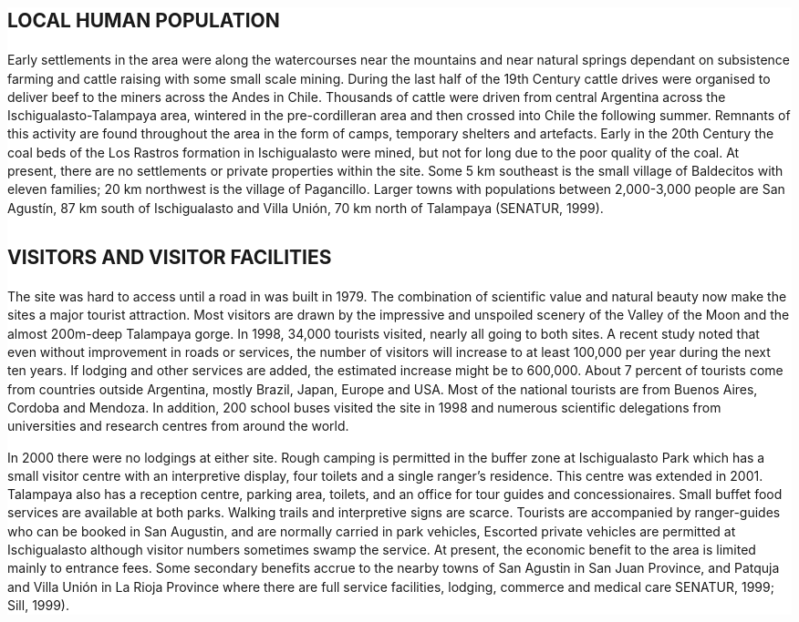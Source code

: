 LOCAL HUMAN POPULATION
----------------------

Early settlements in the area were along the watercourses near the
mountains and near natural springs dependant on subsistence farming and
cattle raising with some small scale mining. During the last half of the
19th Century cattle drives were organised to deliver beef to the miners
across the Andes in Chile. Thousands of cattle were driven from central
Argentina across the Ischigualasto-Talampaya area, wintered in the
pre-cordilleran area and then crossed into Chile the following summer.
Remnants of this activity are found throughout the area in the form of
camps, temporary shelters and artefacts. Early in the 20th Century the
coal beds of the Los Rastros formation in Ischigualasto were mined, but
not for long due to the poor quality of the coal. At present, there are
no settlements or private properties within the site. Some 5 km
southeast is the small village of Baldecitos with eleven families; 20 km
northwest is the village of Pagancillo. Larger towns with populations
between 2,000-3,000 people are San Agustín, 87 km south of Ischigualasto
and Villa Unión, 70 km north of Talampaya (SENATUR, 1999).

VISITORS AND VISITOR FACILITIES
-------------------------------

The site was hard to access until a road in was built in 1979. The
combination of scientific value and natural beauty now make the sites a
major tourist attraction. Most visitors are drawn by the impressive and
unspoiled scenery of the Valley of the Moon and the almost 200m-deep
Talampaya gorge. In 1998, 34,000 tourists visited, nearly all going to
both sites. A recent study noted that even without improvement in roads
or services, the number of visitors will increase to at least 100,000
per year during the next ten years. If lodging and other services are
added, the estimated increase might be to 600,000. About 7 percent of
tourists come from countries outside Argentina, mostly Brazil, Japan,
Europe and USA. Most of the national tourists are from Buenos Aires,
Cordoba and Mendoza. In addition, 200 school buses visited the site in
1998 and numerous scientific delegations from universities and research
centres from around the world.

In 2000 there were no lodgings at either site. Rough camping is
permitted in the buffer zone at Ischigualasto Park which has a small
visitor centre with an interpretive display, four toilets and a single
ranger’s residence. This centre was extended in 2001. Talampaya also has
a reception centre, parking area, toilets, and an office for tour guides
and concessionaires. Small buffet food services are available at both
parks. Walking trails and interpretive signs are scarce. Tourists are
accompanied by ranger-guides who can be booked in San Augustin, and are
normally carried in park vehicles, Escorted private vehicles are
permitted at Ischigualasto although visitor numbers sometimes swamp the
service. At present, the economic benefit to the area is limited mainly
to entrance fees. Some secondary benefits accrue to the nearby towns of
San Agustin in San Juan Province, and Patquja and Villa Unión in La
Rioja Province where there are full service facilities, lodging,
commerce and medical care SENATUR, 1999; Sill, 1999).
